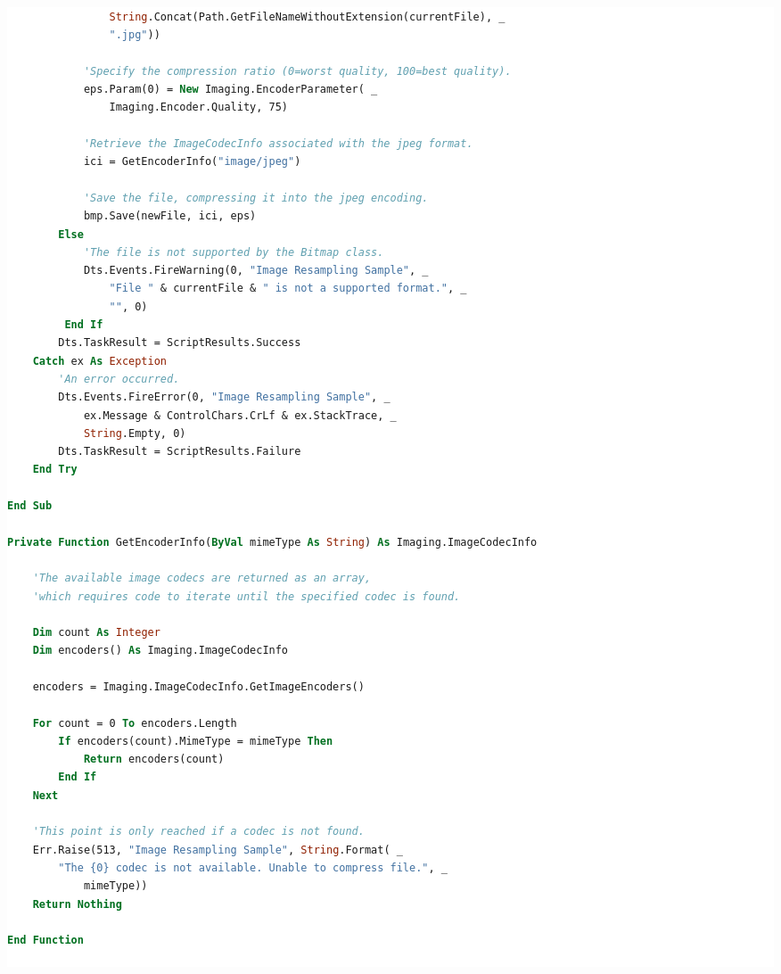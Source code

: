 ```vb  
                String.Concat(Path.GetFileNameWithoutExtension(currentFile), _  
                ".jpg"))  
  
            'Specify the compression ratio (0=worst quality, 100=best quality).  
            eps.Param(0) = New Imaging.EncoderParameter( _  
                Imaging.Encoder.Quality, 75)  
  
            'Retrieve the ImageCodecInfo associated with the jpeg format.  
            ici = GetEncoderInfo("image/jpeg")  
  
            'Save the file, compressing it into the jpeg encoding.  
            bmp.Save(newFile, ici, eps)  
        Else  
            'The file is not supported by the Bitmap class.  
            Dts.Events.FireWarning(0, "Image Resampling Sample", _  
                "File " & currentFile & " is not a supported format.", _  
                "", 0)  
         End If  
        Dts.TaskResult = ScriptResults.Success  
    Catch ex As Exception  
        'An error occurred.  
        Dts.Events.FireError(0, "Image Resampling Sample", _  
            ex.Message & ControlChars.CrLf & ex.StackTrace, _  
            String.Empty, 0)  
        Dts.TaskResult = ScriptResults.Failure  
    End Try  
  
End Sub  
  
Private Function GetEncoderInfo(ByVal mimeType As String) As Imaging.ImageCodecInfo  
  
    'The available image codecs are returned as an array,  
    'which requires code to iterate until the specified codec is found.  
  
    Dim count As Integer  
    Dim encoders() As Imaging.ImageCodecInfo  
  
    encoders = Imaging.ImageCodecInfo.GetImageEncoders()  
  
    For count = 0 To encoders.Length  
        If encoders(count).MimeType = mimeType Then  
            Return encoders(count)  
        End If  
    Next  
  
    'This point is only reached if a codec is not found.  
    Err.Raise(513, "Image Resampling Sample", String.Format( _  
        "The {0} codec is not available. Unable to compress file.", _  
            mimeType))  
    Return Nothing  
  
End Function  
  
```  
  